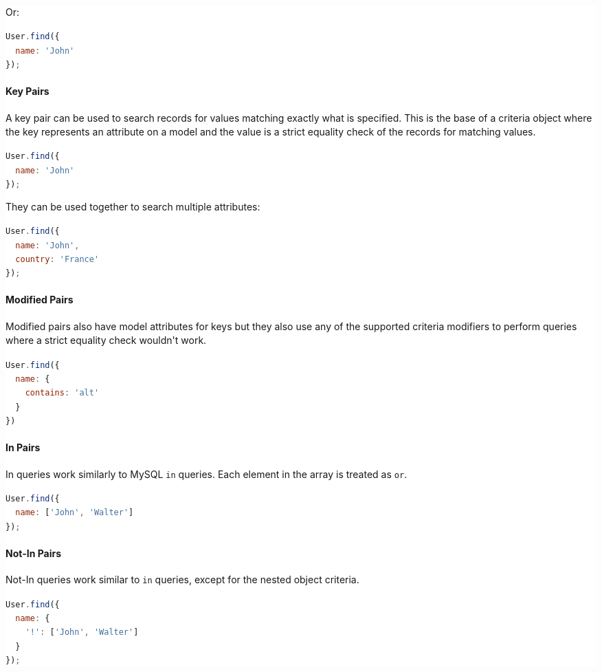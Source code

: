 Or:

```js
User.find({
  name: 'John'
});
```

#### Key Pairs

A key pair can be used to search records for values matching exactly what is specified.
This is the base of a criteria object where the key represents an attribute on a model
and the value is a strict equality check of the records for matching values.

```js
User.find({
  name: 'John'
});
```

They can be used together to search multiple attributes:

```js
User.find({
  name: 'John',
  country: 'France'
});
```

#### Modified Pairs

Modified pairs also have model attributes for keys but they also use any of the
supported criteria modifiers to perform queries where a strict equality check wouldn't work.

```js
User.find({
  name: {
    contains: 'alt'
  }
})
```

#### In Pairs

In queries work similarly to MySQL `in` queries. Each element in the array is treated as `or`.

```js
User.find({
  name: ['John', 'Walter']
});
```

#### Not-In Pairs

Not-In queries work similar to `in` queries, except for the nested object criteria.

```js
User.find({
  name: {
    '!': ['John', 'Walter']
  }
});
```
